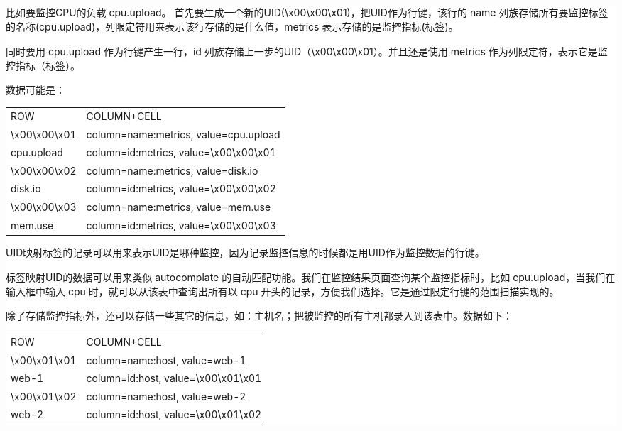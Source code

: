 比如要监控CPU的负载 cpu.upload。
首先要生成一个新的UID(\x00\x00\x01)，把UID作为行键，该行的 name 列族存储所有要监控标签的名称(cpu.upload)，列限定符用来表示该行存储的是什么值，metrics 表示存储的是监控指标(标签)。

同时要用 cpu.upload 作为行键产生一行，id 列族存储上一步的UID（\x00\x00\x01）。并且还是使用 metrics 作为列限定符，表示它是监控指标（标签）。

数据可能是：
<table>
<tr><td>ROW</td><td>COLUMN+CELL</td>
<tr>
<td>\x00\x00\x01</td>
<td>column=name:metrics, value=cpu.upload</td>
</tr>
<tr>
<td>cpu.upload</td>
<td>column=id:metrics, value=\x00\x00\x01</td>
</tr>

<tr>
<td>\x00\x00\x02</td>
<td>column=name:metrics, value=disk.io</td>
</tr>
<tr>
<td>disk.io</td>
<td>column=id:metrics, value=\x00\x00\x02</td>
</tr>

<tr>
<td>\x00\x00\x03</td>
<td>column=name:metrics, value=mem.use</td>
</tr>
<tr>
<td>mem.use</td>
<td>column=id:metrics, value=\x00\x00\x03</td>
</tr>
</table>

UID映射标签的记录可以用来表示UID是哪种监控，因为记录监控信息的时候都是用UID作为监控数据的行键。

标签映射UID的数据可以用来类似 autocomplate 的自动匹配功能。我们在监控结果页面查询某个监控指标时，比如 cpu.upload，当我们在输入框中输入 cpu 时，就可以从该表中查询出所有以 cpu 开头的记录，方便我们选择。它是通过限定行键的范围扫描实现的。

除了存储监控指标外，还可以存储一些其它的信息，如：主机名；把被监控的所有主机都录入到该表中。数据如下：
<table>
<tr><td>ROW</td><td>COLUMN+CELL</td>
<tr>
<td>\x00\x01\x01</td>
<td>column=name:host, value=web-1</td>
</tr>
<tr>
<td>web-1</td>
<td>column=id:host, value=\x00\x01\x01</td>
</tr>

<tr>
<td>\x00\x01\x02</td>
<td>column=name:host, value=web-2</td>
</tr>
<tr>
<td>web-2</td>
<td>column=id:host, value=\x00\x01\x02</td>
</tr>
